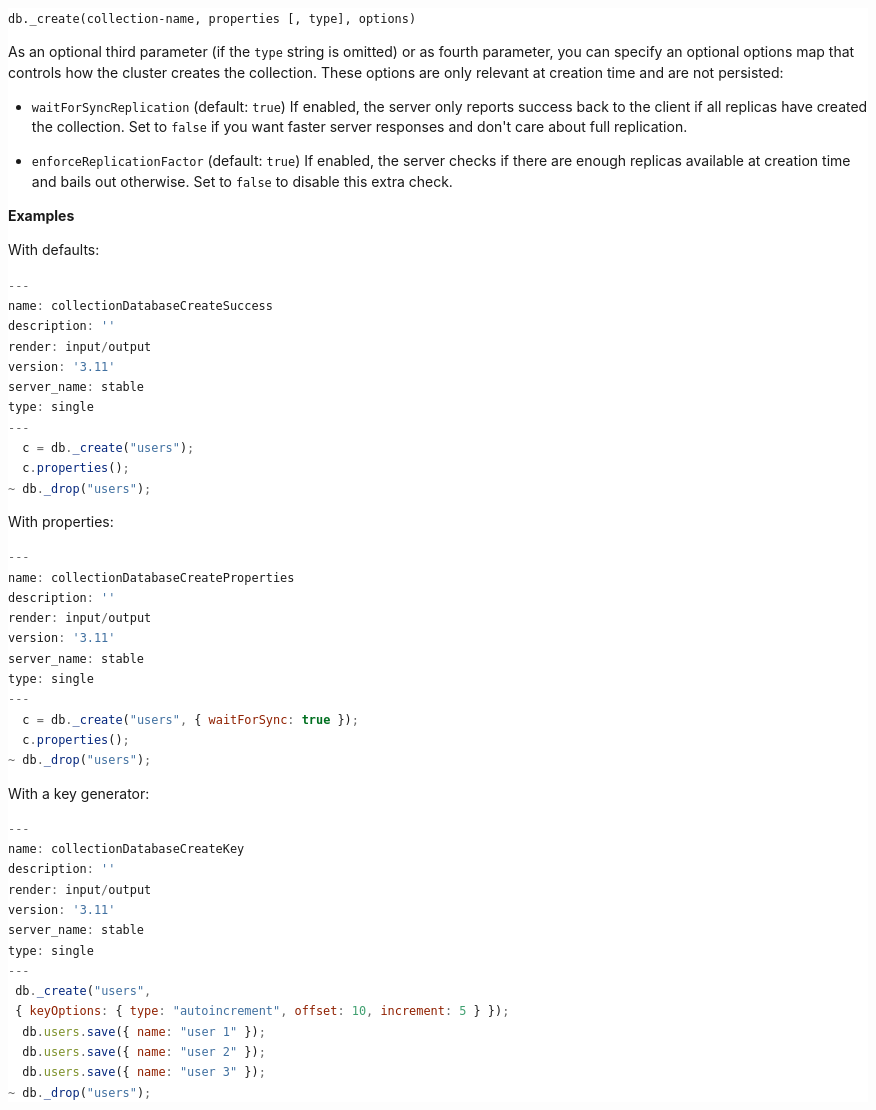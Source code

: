 `db._create(collection-name, properties [, type], options)`

As an optional third parameter (if the `type` string is omitted) or as fourth
parameter, you can specify an optional options map that controls how the
cluster creates the collection. These options are only relevant at
creation time and are not persisted:

- `waitForSyncReplication` (default: `true`)
  If enabled, the server only reports success back to the client
  if all replicas have created the collection. Set to `false` if you want faster
  server responses and don't care about full replication.

- `enforceReplicationFactor` (default: `true`)
  If enabled, the server checks if there are enough replicas
  available at creation time and bails out otherwise. Set to `false` to disable
  this extra check.

**Examples**

With defaults:

```js
---
name: collectionDatabaseCreateSuccess
description: ''
render: input/output
version: '3.11'
server_name: stable
type: single
---
  c = db._create("users");
  c.properties();
~ db._drop("users");
```

With properties:

```js
---
name: collectionDatabaseCreateProperties
description: ''
render: input/output
version: '3.11'
server_name: stable
type: single
---
  c = db._create("users", { waitForSync: true });
  c.properties();
~ db._drop("users");
```

With a key generator:

```js
---
name: collectionDatabaseCreateKey
description: ''
render: input/output
version: '3.11'
server_name: stable
type: single
---
 db._create("users",
 { keyOptions: { type: "autoincrement", offset: 10, increment: 5 } });
  db.users.save({ name: "user 1" });
  db.users.save({ name: "user 2" });
  db.users.save({ name: "user 3" });
~ db._drop("users");
```
